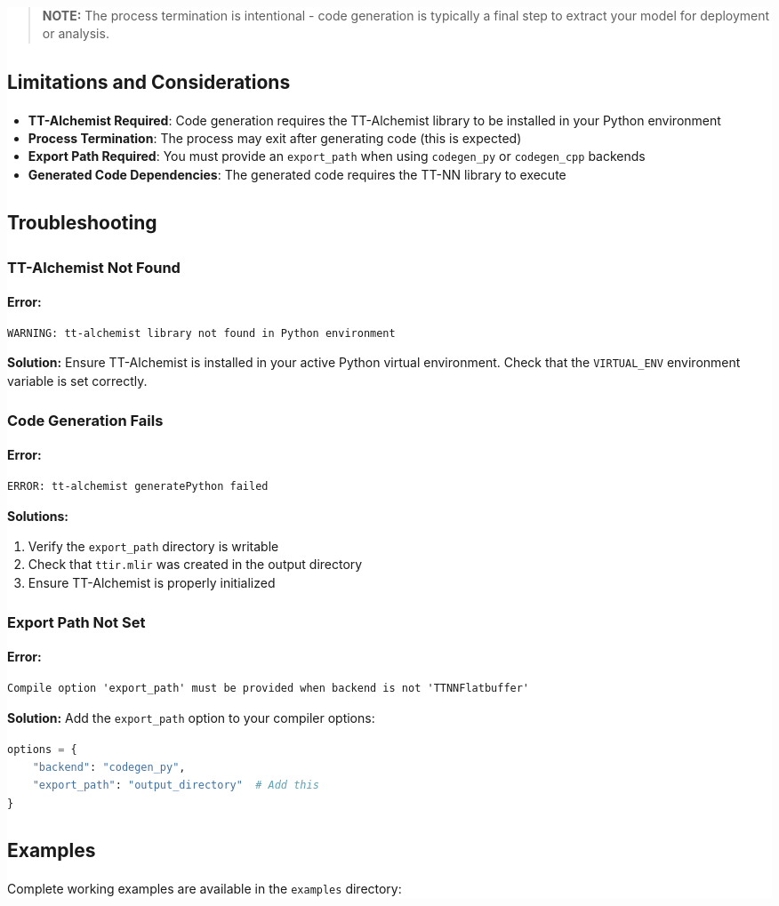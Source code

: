 > **NOTE:** The process termination is intentional - code generation is typically a final step to extract your model for deployment or analysis.

## Limitations and Considerations

* **TT-Alchemist Required**: Code generation requires the TT-Alchemist library to be installed in your Python environment
* **Process Termination**: The process may exit after generating code (this is expected)
* **Export Path Required**: You must provide an `export_path` when using `codegen_py` or `codegen_cpp` backends
* **Generated Code Dependencies**: The generated code requires the TT-NN library to execute

## Troubleshooting

### TT-Alchemist Not Found

**Error:**
```
WARNING: tt-alchemist library not found in Python environment
```

**Solution:** Ensure TT-Alchemist is installed in your active Python virtual environment. Check that the `VIRTUAL_ENV` environment variable is set correctly.

### Code Generation Fails

**Error:**
```
ERROR: tt-alchemist generatePython failed
```

**Solutions:**
1. Verify the `export_path` directory is writable
2. Check that `ttir.mlir` was created in the output directory
3. Ensure TT-Alchemist is properly initialized

### Export Path Not Set

**Error:**
```
Compile option 'export_path' must be provided when backend is not 'TTNNFlatbuffer'
```

**Solution:** Add the `export_path` option to your compiler options:
```python
options = {
    "backend": "codegen_py",
    "export_path": "output_directory"  # Add this
}
```

## Examples

Complete working examples are available in the `examples` directory:
